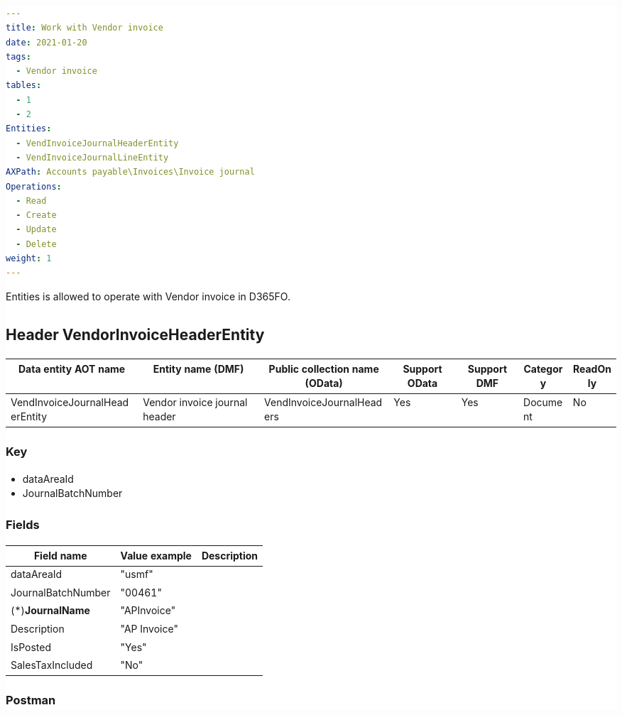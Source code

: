 ```yaml
---
title: Work with Vendor invoice
date: 2021-01-20
tags:
  - Vendor invoice
tables:
  - 1
  - 2
Entities: 
  - VendInvoiceJournalHeaderEntity
  - VendInvoiceJournalLineEntity
AXPath: Accounts payable\Invoices\Invoice journal
Operations:
  - Read
  - Create
  - Update
  - Delete
weight: 1
---
```


Entities is allowed to operate with Vendor invoice in D365FO.

## Header VendorInvoiceHeaderEntity

| Data entity AOT name           | Entity name (DMF)             | Public collection name (OData) | Support OData | Support DMF | Category | ReadOnly |
| ------------------------------ | ----------------------------- | ------------------------------ | ------------- | ----------- | -------- | -------- |
| VendInvoiceJournalHeaderEntity | Vendor invoice journal header | VendInvoiceJournalHeaders      | Yes           | Yes         | Document | No       |

[comment]: < FIXME: To works with `` we want to use `` entity >

### Key

- dataAreaId
- JournalBatchNumber

### Fields

| Field name         | Value example | Description |
| ------------------ | ------------- | ----------- |
| dataAreaId         | "usmf"        |             |
| JournalBatchNumber | "00461"       |             |
| (*)**JournalName** | "APInvoice"   |             |
| Description        | "AP Invoice"  |             |
| IsPosted           | "Yes"         |             |
| SalesTaxIncluded   | "No"          |             |

### Postman
